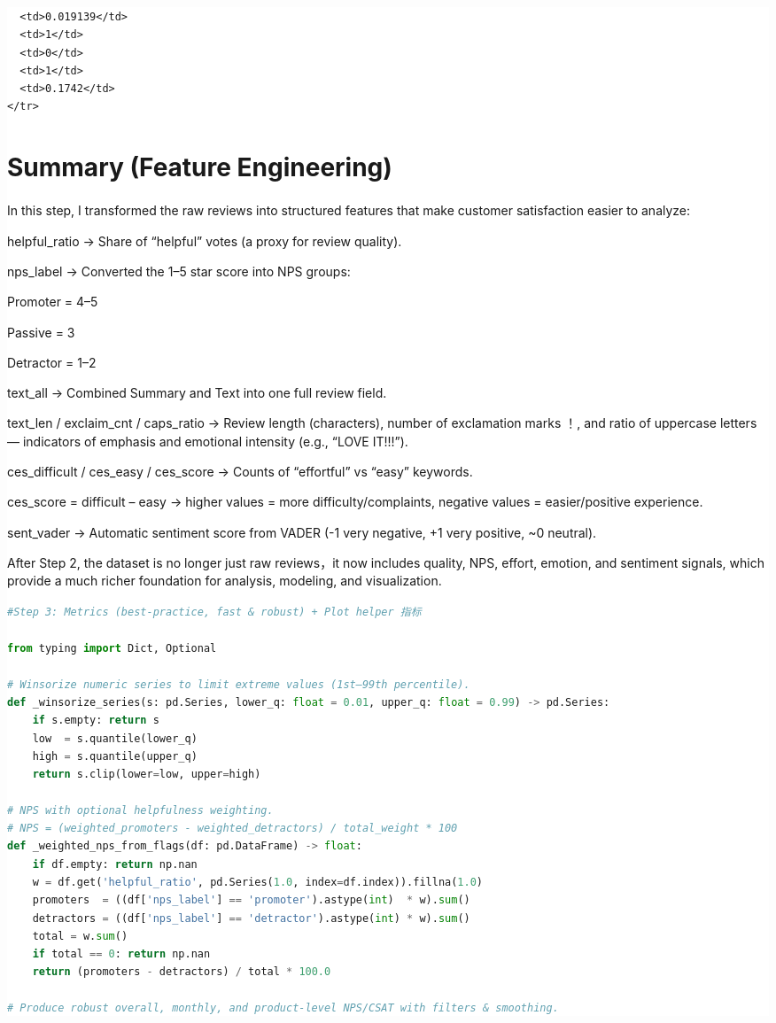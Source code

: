       <td>0.019139</td>
      <td>1</td>
      <td>0</td>
      <td>1</td>
      <td>0.1742</td>
    </tr>
  </tbody>
</table>
</div>



# Summary (Feature Engineering)

In this step, I transformed the raw reviews into structured features that make customer satisfaction easier to analyze:

helpful_ratio → Share of “helpful” votes (a proxy for review quality).

nps_label → Converted the 1–5 star score into NPS groups:

Promoter = 4–5

Passive = 3

Detractor = 1–2

text_all → Combined Summary and Text into one full review field.

text_len / exclaim_cnt / caps_ratio → Review length (characters), number of exclamation marks ！, and ratio of uppercase letters — indicators of emphasis and emotional intensity (e.g., “LOVE IT!!!”).

ces_difficult / ces_easy / ces_score → Counts of “effortful” vs “easy” keywords.

ces_score = difficult – easy → higher values = more difficulty/complaints, negative values = easier/positive experience.

sent_vader → Automatic sentiment score from VADER (-1 very negative, +1 very positive, ~0 neutral).

After Step 2, the dataset is no longer just raw reviews，it now includes quality, NPS, effort, emotion, and sentiment signals, which provide a much richer foundation for analysis, modeling, and visualization.





```python
#Step 3: Metrics (best-practice, fast & robust) + Plot helper 指标

from typing import Dict, Optional

# Winsorize numeric series to limit extreme values (1st–99th percentile).
def _winsorize_series(s: pd.Series, lower_q: float = 0.01, upper_q: float = 0.99) -> pd.Series:
    if s.empty: return s
    low  = s.quantile(lower_q)
    high = s.quantile(upper_q)
    return s.clip(lower=low, upper=high)

# NPS with optional helpfulness weighting.
# NPS = (weighted_promoters - weighted_detractors) / total_weight * 100
def _weighted_nps_from_flags(df: pd.DataFrame) -> float:
    if df.empty: return np.nan
    w = df.get('helpful_ratio', pd.Series(1.0, index=df.index)).fillna(1.0)
    promoters  = ((df['nps_label'] == 'promoter').astype(int)  * w).sum()
    detractors = ((df['nps_label'] == 'detractor').astype(int) * w).sum()
    total = w.sum()
    if total == 0: return np.nan
    return (promoters - detractors) / total * 100.0

# Produce robust overall, monthly, and product-level NPS/CSAT with filters & smoothing.
```